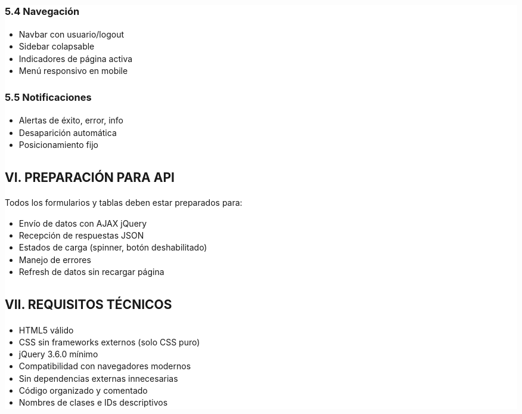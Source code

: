 ### 5.4 Navegación

- Navbar con usuario/logout
- Sidebar colapsable
- Indicadores de página activa
- Menú responsivo en mobile

### 5.5 Notificaciones

- Alertas de éxito, error, info
- Desaparición automática
- Posicionamiento fijo

## VI. PREPARACIÓN PARA API

Todos los formularios y tablas deben estar preparados para:
- Envío de datos con AJAX jQuery
- Recepción de respuestas JSON
- Estados de carga (spinner, botón deshabilitado)
- Manejo de errores
- Refresh de datos sin recargar página

## VII. REQUISITOS TÉCNICOS

- HTML5 válido
- CSS sin frameworks externos (solo CSS puro)
- jQuery 3.6.0 mínimo
- Compatibilidad con navegadores modernos
- Sin dependencias externas innecesarias
- Código organizado y comentado
- Nombres de clases e IDs descriptivos